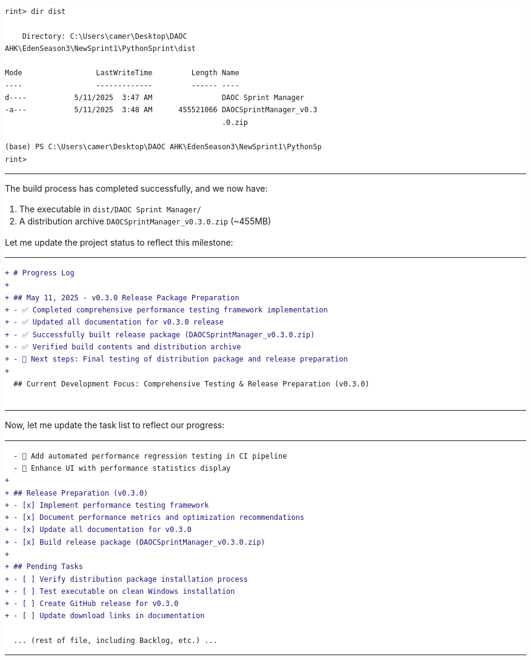 ```
rint> dir dist

    Directory: C:\Users\camer\Desktop\DAOC
AHK\EdenSeason3\NewSprint1\PythonSprint\dist

Mode                 LastWriteTime         Length Name
----                 -------------         ------ ----
d----           5/11/2025  3:47 AM                DAOC Sprint Manager
-a---           5/11/2025  3:48 AM      455521066 DAOCSprintManager_v0.3 
                                                  .0.zip

(base) PS C:\Users\camer\Desktop\DAOC AHK\EdenSeason3\NewSprint1\PythonSp
rint>
```

---

The build process has completed successfully, and we now have:

1. The executable in `dist/DAOC Sprint Manager/`
2. A distribution archive `DAOCSprintManager_v0.3.0.zip` (~455MB)

Let me update the project status to reflect this milestone:

---

```diff
+ # Progress Log
+ 
+ ## May 11, 2025 - v0.3.0 Release Package Preparation
+ - ✅ Completed comprehensive performance testing framework implementation
+ - ✅ Updated all documentation for v0.3.0 release
+ - ✅ Successfully built release package (DAOCSprintManager_v0.3.0.zip)
+ - ✅ Verified build contents and distribution archive
+ - 📝 Next steps: Final testing of distribution package and release preparation
+ 
  ## Current Development Focus: Comprehensive Testing & Release Preparation (v0.3.0)
  
```

---

Now, let me update the task list to reflect our progress:

---

```diff
  - 🔲 Add automated performance regression testing in CI pipeline
  - 🔲 Enhance UI with performance statistics display
+ 
+ ## Release Preparation (v0.3.0)
+ - [x] Implement performance testing framework
+ - [x] Document performance metrics and optimization recommendations
+ - [x] Update all documentation for v0.3.0
+ - [x] Build release package (DAOCSprintManager_v0.3.0.zip)
+ 
+ ## Pending Tasks
+ - [ ] Verify distribution package installation process
+ - [ ] Test executable on clean Windows installation
+ - [ ] Create GitHub release for v0.3.0
+ - [ ] Update download links in documentation
  
  ... (rest of file, including Backlog, etc.) ...
```

---